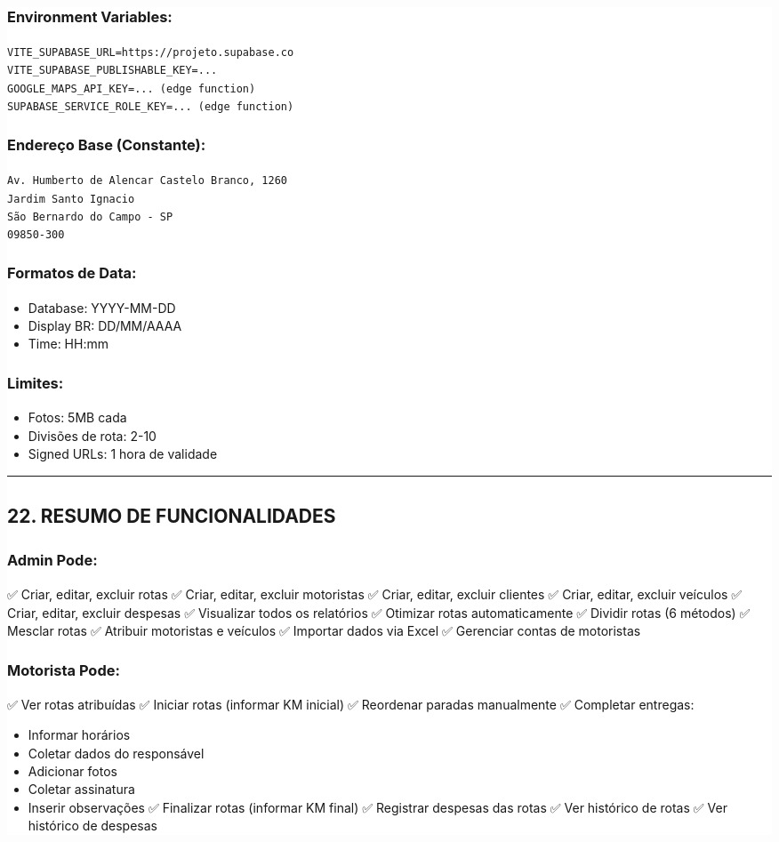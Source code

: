 ### Environment Variables:
```
VITE_SUPABASE_URL=https://projeto.supabase.co
VITE_SUPABASE_PUBLISHABLE_KEY=...
GOOGLE_MAPS_API_KEY=... (edge function)
SUPABASE_SERVICE_ROLE_KEY=... (edge function)
```

### Endereço Base (Constante):
```
Av. Humberto de Alencar Castelo Branco, 1260
Jardim Santo Ignacio
São Bernardo do Campo - SP
09850-300
```

### Formatos de Data:
- Database: YYYY-MM-DD
- Display BR: DD/MM/AAAA
- Time: HH:mm

### Limites:
- Fotos: 5MB cada
- Divisões de rota: 2-10
- Signed URLs: 1 hora de validade

---

## 22. RESUMO DE FUNCIONALIDADES

### Admin Pode:
✅ Criar, editar, excluir rotas
✅ Criar, editar, excluir motoristas
✅ Criar, editar, excluir clientes
✅ Criar, editar, excluir veículos
✅ Criar, editar, excluir despesas
✅ Visualizar todos os relatórios
✅ Otimizar rotas automaticamente
✅ Dividir rotas (6 métodos)
✅ Mesclar rotas
✅ Atribuir motoristas e veículos
✅ Importar dados via Excel
✅ Gerenciar contas de motoristas

### Motorista Pode:
✅ Ver rotas atribuídas
✅ Iniciar rotas (informar KM inicial)
✅ Reordenar paradas manualmente
✅ Completar entregas:
  - Informar horários
  - Coletar dados do responsável
  - Adicionar fotos
  - Coletar assinatura
  - Inserir observações
✅ Finalizar rotas (informar KM final)
✅ Registrar despesas das rotas
✅ Ver histórico de rotas
✅ Ver histórico de despesas
